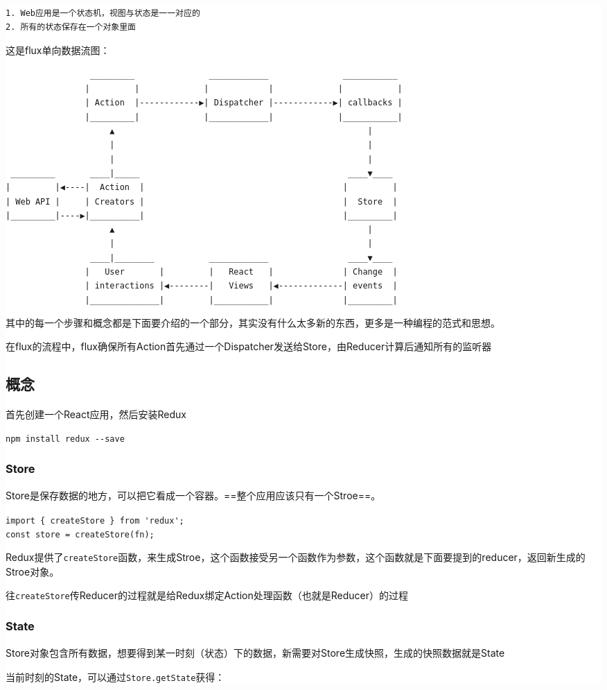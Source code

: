 ```
1. Web应用是一个状态机，视图与状态是一一对应的
2. 所有的状态保存在一个对象里面
```

这是flux单向数据流图：

```
                 _________               ____________               ___________
                |         |             |            |             |           |
                | Action  |------------▶| Dispatcher |------------▶| callbacks |
                |_________|             |____________|             |___________|
                     ▲                                                   |
                     |                                                   |
                     |                                                   |
 _________       ____|_____                                          ____▼____
|         |◀----|  Action  |                                        |         |
| Web API |     | Creators |                                        |  Store  |
|_________|----▶|__________|                                        |_________|
                     ▲                                                   |
                     |                                                   |
                 ____|________           ____________                ____▼____
                |   User       |         |   React   |              | Change  |
                | interactions |◀--------|   Views   |◀-------------| events  |
                |______________|         |___________|              |_________|
```
其中的每一个步骤和概念都是下面要介绍的一个部分，其实没有什么太多新的东西，更多是一种编程的范式和思想。

在flux的流程中，flux确保所有Action首先通过一个Dispatcher发送给Store，由Reducer计算后通知所有的监听器

## 概念

首先创建一个React应用，然后安装Redux

```
npm install redux --save
```
### Store

Store是保存数据的地方，可以把它看成一个容器。==整个应用应该只有一个Stroe==。


```JS
import { createStore } from 'redux';
const store = createStore(fn);
```

Redux提供了`createStore`函数，来生成Stroe，这个函数接受另一个函数作为参数，这个函数就是下面要提到的reducer，返回新生成的Stroe对象。

往`createStore`传Reducer的过程就是给Redux绑定Action处理函数（也就是Reducer）的过程

### State

Store对象包含所有数据，想要得到某一时刻（状态）下的数据，新需要对Store生成快照，生成的快照数据就是State

当前时刻的State，可以通过`Store.getState`获得：

